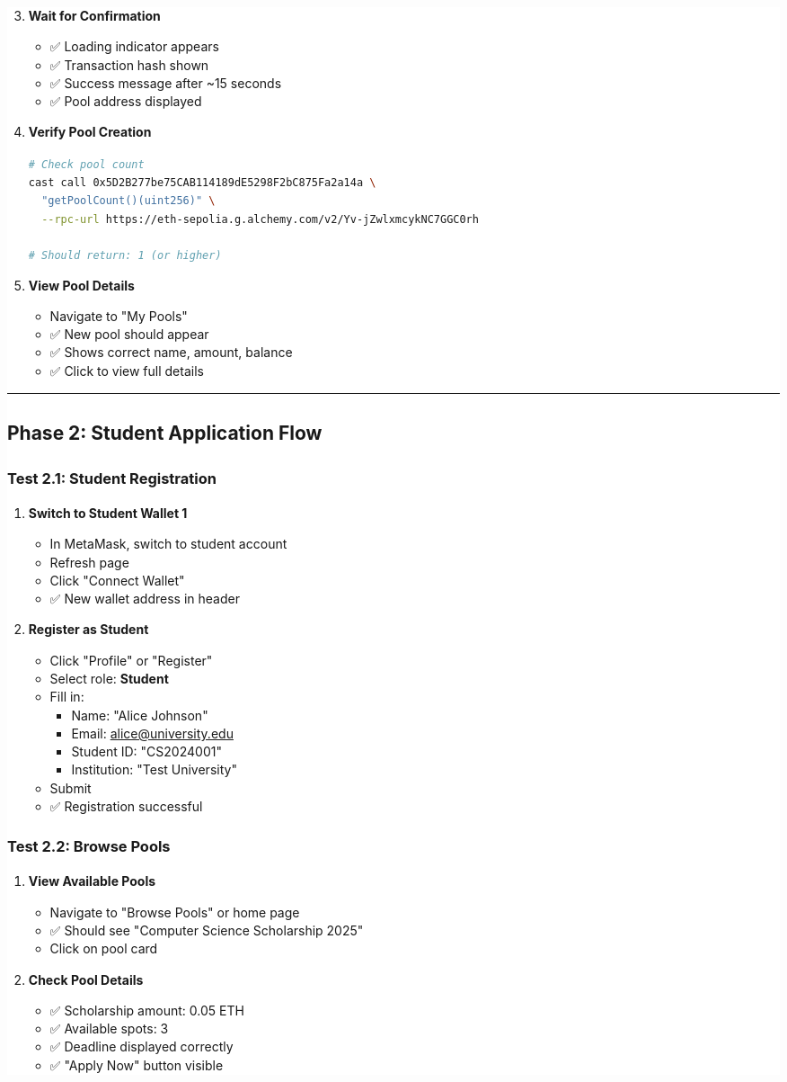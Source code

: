 3. **Wait for Confirmation**
   - ✅ Loading indicator appears
   - ✅ Transaction hash shown
   - ✅ Success message after ~15 seconds
   - ✅ Pool address displayed

4. **Verify Pool Creation**
   ```bash
   # Check pool count
   cast call 0x5D2B277be75CAB114189dE5298F2bC875Fa2a14a \
     "getPoolCount()(uint256)" \
     --rpc-url https://eth-sepolia.g.alchemy.com/v2/Yv-jZwlxmcykNC7GGC0rh
   
   # Should return: 1 (or higher)
   ```

5. **View Pool Details**
   - Navigate to "My Pools"
   - ✅ New pool should appear
   - ✅ Shows correct name, amount, balance
   - ✅ Click to view full details

---

## Phase 2: Student Application Flow

### Test 2.1: Student Registration

1. **Switch to Student Wallet 1**
   - In MetaMask, switch to student account
   - Refresh page
   - Click "Connect Wallet"
   - ✅ New wallet address in header

2. **Register as Student**
   - Click "Profile" or "Register"
   - Select role: **Student**
   - Fill in:
     - Name: "Alice Johnson"
     - Email: alice@university.edu
     - Student ID: "CS2024001"
     - Institution: "Test University"
   - Submit
   - ✅ Registration successful

### Test 2.2: Browse Pools

1. **View Available Pools**
   - Navigate to "Browse Pools" or home page
   - ✅ Should see "Computer Science Scholarship 2025"
   - Click on pool card

2. **Check Pool Details**
   - ✅ Scholarship amount: 0.05 ETH
   - ✅ Available spots: 3
   - ✅ Deadline displayed correctly
   - ✅ "Apply Now" button visible
